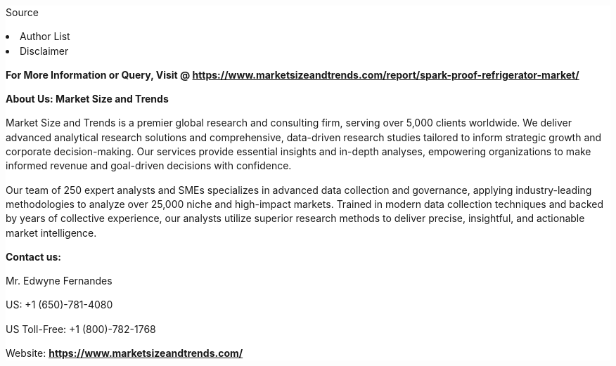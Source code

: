 Source</li><li>Author List</li><li>Disclaimer</li></ul></p><p><strong>For More Information or Query, Visit @ <a href="https://www.marketsizeandtrends.com/report/spark-proof-refrigerator-market/">https://www.marketsizeandtrends.com/report/spark-proof-refrigerator-market/</a></strong></p><p><strong>About Us: Market Size and Trends</strong></p><p>Market Size and Trends is a premier global research and consulting firm, serving over 5,000 clients worldwide. We deliver advanced analytical research solutions and comprehensive, data-driven research studies tailored to inform strategic growth and corporate decision-making. Our services provide essential insights and in-depth analyses, empowering organizations to make informed revenue and goal-driven decisions with confidence.</p><p>Our team of 250 expert analysts and SMEs specializes in advanced data collection and governance, applying industry-leading methodologies to analyze over 25,000 niche and high-impact markets. Trained in modern data collection techniques and backed by years of collective experience, our analysts utilize superior research methods to deliver precise, insightful, and actionable market intelligence.</p><p><strong>Contact us:</strong></p><p>Mr. Edwyne Fernandes</p><p>US: +1 (650)-781-4080</p><p>US Toll-Free: +1 (800)-782-1768</p><p>Website: <strong><a href="https://www.marketsizeandtrends.com/">https://www.marketsizeandtrends.com/</a></strong></p>
